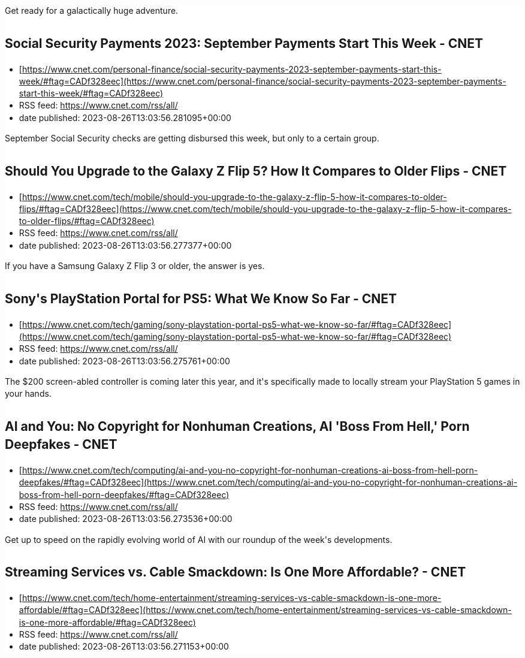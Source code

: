 Get ready for a galactically huge adventure.

## Social Security Payments 2023: September Payments Start This Week     - CNET
 - [https://www.cnet.com/personal-finance/social-security-payments-2023-september-payments-start-this-week/#ftag=CADf328eec](https://www.cnet.com/personal-finance/social-security-payments-2023-september-payments-start-this-week/#ftag=CADf328eec)
 - RSS feed: https://www.cnet.com/rss/all/
 - date published: 2023-08-26T13:03:56.281095+00:00

September Social Security checks are getting disbursed this week, but only to a certain group.

## Should You Upgrade to the Galaxy Z Flip 5? How It Compares to Older Flips     - CNET
 - [https://www.cnet.com/tech/mobile/should-you-upgrade-to-the-galaxy-z-flip-5-how-it-compares-to-older-flips/#ftag=CADf328eec](https://www.cnet.com/tech/mobile/should-you-upgrade-to-the-galaxy-z-flip-5-how-it-compares-to-older-flips/#ftag=CADf328eec)
 - RSS feed: https://www.cnet.com/rss/all/
 - date published: 2023-08-26T13:03:56.277377+00:00

If you have a Samsung Galaxy Z Flip 3 or older, the answer is yes.

## Sony's PlayStation Portal for PS5: What We Know So Far     - CNET
 - [https://www.cnet.com/tech/gaming/sony-playstation-portal-ps5-what-we-know-so-far/#ftag=CADf328eec](https://www.cnet.com/tech/gaming/sony-playstation-portal-ps5-what-we-know-so-far/#ftag=CADf328eec)
 - RSS feed: https://www.cnet.com/rss/all/
 - date published: 2023-08-26T13:03:56.275761+00:00

The $200 screen-abled controller is coming later this year, and it's specifically made to locally stream your PlayStation 5 games in your hands.

## AI and You: No Copyright for Nonhuman Creations, AI 'Boss From Hell,' Porn Deepfakes     - CNET
 - [https://www.cnet.com/tech/computing/ai-and-you-no-copyright-for-nonhuman-creations-ai-boss-from-hell-porn-deepfakes/#ftag=CADf328eec](https://www.cnet.com/tech/computing/ai-and-you-no-copyright-for-nonhuman-creations-ai-boss-from-hell-porn-deepfakes/#ftag=CADf328eec)
 - RSS feed: https://www.cnet.com/rss/all/
 - date published: 2023-08-26T13:03:56.273536+00:00

Get up to speed on the rapidly evolving world of AI with our roundup of the week's developments.

## Streaming Services vs. Cable Smackdown: Is One More Affordable?     - CNET
 - [https://www.cnet.com/tech/home-entertainment/streaming-services-vs-cable-smackdown-is-one-more-affordable/#ftag=CADf328eec](https://www.cnet.com/tech/home-entertainment/streaming-services-vs-cable-smackdown-is-one-more-affordable/#ftag=CADf328eec)
 - RSS feed: https://www.cnet.com/rss/all/
 - date published: 2023-08-26T13:03:56.271153+00:00
